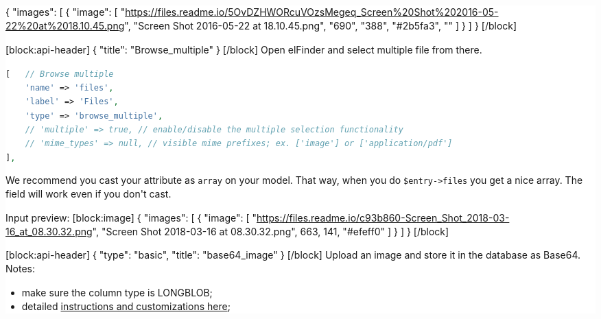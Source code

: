 {
  "images": [
    {
      "image": [
        "https://files.readme.io/5OvDZHWORcuVOzsMegeq_Screen%20Shot%202016-05-22%20at%2018.10.45.png",
        "Screen Shot 2016-05-22 at 18.10.45.png",
        "690",
        "388",
        "#2b5fa3",
        ""
      ]
    }
  ]
}
[/block]

[block:api-header]
{
  "title": "Browse_multiple"
}
[/block]
Open elFinder and select multiple file from there.

```php
[   // Browse multiple
    'name' => 'files',
    'label' => 'Files',
    'type' => 'browse_multiple',
    // 'multiple' => true, // enable/disable the multiple selection functionality
    // 'mime_types' => null, // visible mime prefixes; ex. ['image'] or ['application/pdf']
],
```

We recommend you cast your attribute as ```array``` on your model.  That way, when you do ```$entry->files``` you get a nice array. The field will work even if you don't cast.

Input preview:
[block:image]
{
  "images": [
    {
      "image": [
        "https://files.readme.io/c93b860-Screen_Shot_2018-03-16_at_08.30.32.png",
        "Screen Shot 2018-03-16 at 08.30.32.png",
        663,
        141,
        "#efeff0"
      ]
    }
  ]
}
[/block]

[block:api-header]
{
  "type": "basic",
  "title": "base64_image"
}
[/block]
Upload an image and store it in the database as Base64. Notes:
- make sure the column type is LONGBLOB;
- detailed [instructions and customizations here](https://github.com/Laravel-Backpack/CRUD/pull/56#issue-164712261); 
